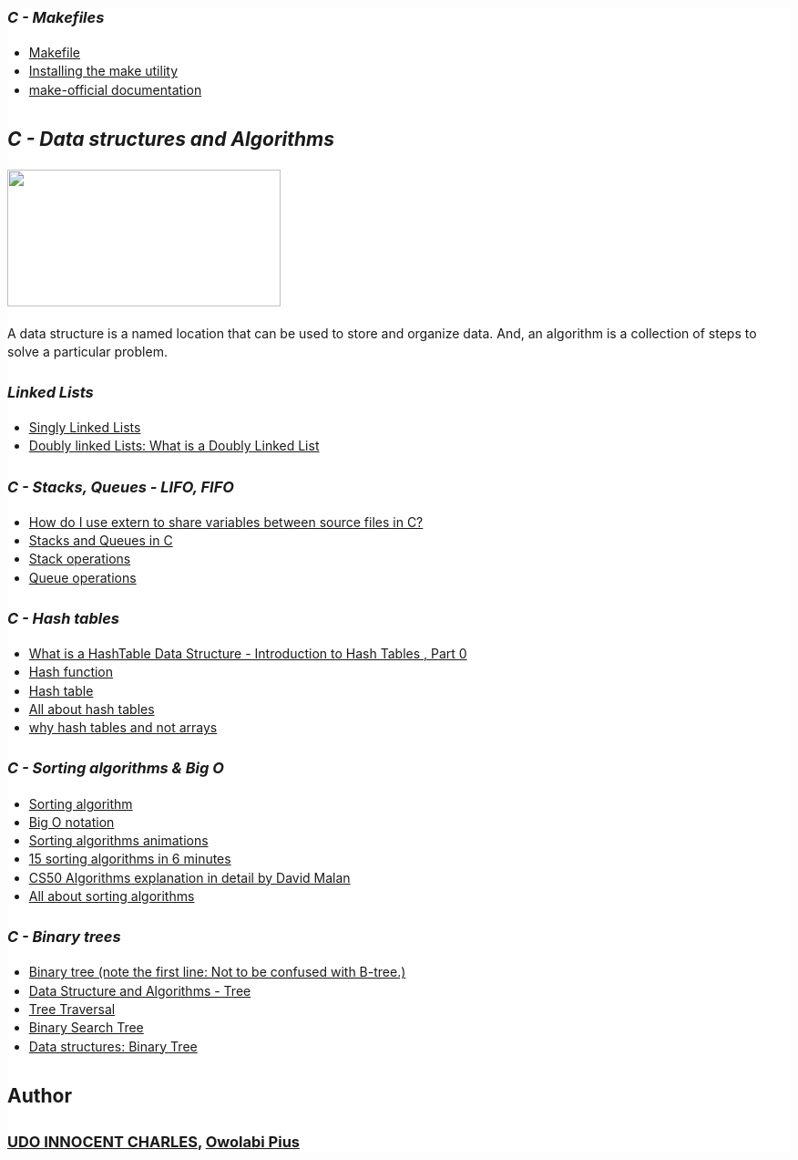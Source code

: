 ### ___C - Makefiles___
- [Makefile](https://www.google.com/search?q=makefile)
- [Installing the make utility](https://www.geeksforgeeks.org/how-to-install-make-on-ubuntu/)
- [make-official documentation](https://www.gnu.org/software/make/manual/html_node/)

## ___C - Data structures and Algorithms___
<img width="300" height="150" src="https://encrypted-tbn0.gstatic.com/images?q=tbn:ANd9GcSPvja9PoDXCYzY1_DOu2CsSTCmOMv1g_hqfg&usqp=CAU">

A data structure is a named location that can be used to store and organize data. And, an algorithm is a collection of steps to solve a particular problem.

### ___Linked Lists___
- [Singly Linked Lists](https://www.youtube.com/watch?v=udapt4FGY20&feature=youtu.be&t=2m10s)
- [Doubly linked Lists: What is a Doubly Linked List](https://www.youtube.com/watch?v=k0pjD12bzP0)

### ___C - Stacks, Queues - LIFO, FIFO___
- [How do I use extern to share variables between source files in C?](https://stackoverflow.com/questions/1433204/how-do-i-use-extern-to-share-variables-between-source-files)
- [Stacks and Queues in C](https://data-flair.training/blogs/stacks-and-queues-in-c/)
- [Stack operations](https://www.digitalocean.com/community/tutorials/stack-in-c)
- [Queue operations](https://www.edureka.co/blog/queue-in-c/)

### ___C - Hash tables___
- [What is a HashTable Data Structure - Introduction to Hash Tables , Part 0](https://www.youtube.com/watch?v=MfhjkfocRR0)
- [Hash function](https://en.wikipedia.org/wiki/Hash_function)
- [Hash table](https://en.wikipedia.org/wiki/Hash_table)
- [All about hash tables](https://www.digitalocean.com/community/tutorials/hash-table-in-c-plus-plus)
- [why hash tables and not arrays](https://stackoverflow.com/questions/31930046/what-is-a-hash-table-and-how-do-you-make-it-in-c)


### ___C - Sorting algorithms & Big O___
- [Sorting algorithm](https://en.wikipedia.org/wiki/Sorting_algorithm)
- [Big O notation](https://stackoverflow.com/questions/487258/what-is-a-plain-english-explanation-of-big-o-notation)
- [Sorting algorithms animations](https://www.toptal.com/developers/sorting-algorithms)
- [15 sorting algorithms in 6 minutes ](https://www.youtube.com/watch?v=kPRA0W1kECg)
- [CS50 Algorithms explanation in detail by David Malan](https://www.youtube.com/watch?v=yb0PY3LX2x8&t=2s)
- [All about sorting algorithms](https://www.geeksforgeeks.org/sorting-algorithms/)

### ___C - Binary trees___
- [Binary tree (note the first line: Not to be confused with B-tree.)](https://en.wikipedia.org/wiki/Binary_tree)
- [Data Structure and Algorithms - Tree](https://www.tutorialspoint.com/data_structures_algorithms/tree_data_structure.htm)
- [Tree Traversal](https://www.programiz.com/dsa/tree-traversal)
- [Binary Search Tree](https://en.wikipedia.org/wiki/Binary_search_tree)
- [Data structures: Binary Tree](https://www.youtube.com/watch?v=H5JubkIy_p8)


## Author
### **[UDO INNOCENT CHARLES](https://www.github.com/innocentsax)**, **[Owolabi Pius](https://www.github.com/opius2017)**
